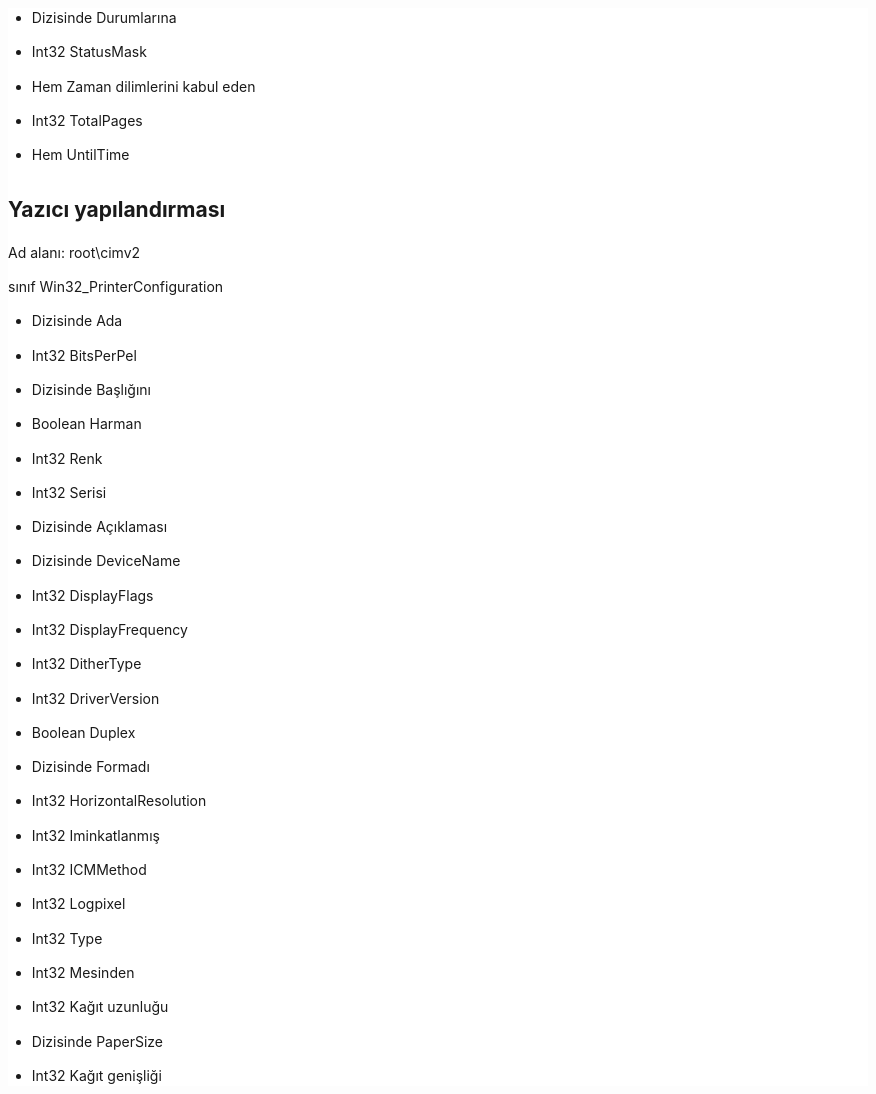 - Dizisinde Durumlarına

- Int32 StatusMask

- Hem Zaman dilimlerini kabul eden

- Int32 TotalPages

- Hem UntilTime



## <a name="printer-configuration"></a>Yazıcı yapılandırması

Ad alanı: root\cimv2

sınıf Win32_PrinterConfiguration


- Dizisinde Ada

- Int32 BitsPerPel

- Dizisinde Başlığını

- Boolean Harman

- Int32 Renk

- Int32 Serisi

- Dizisinde Açıklaması

- Dizisinde DeviceName

- Int32 DisplayFlags

- Int32 DisplayFrequency

- Int32 DitherType

- Int32 DriverVersion

- Boolean Duplex

- Dizisinde Formadı

- Int32 HorizontalResolution

- Int32 Iminkatlanmış

- Int32 ICMMethod

- Int32 Logpixel

- Int32 Type

- Int32 Mesinden

- Int32 Kağıt uzunluğu

- Dizisinde PaperSize

- Int32 Kağıt genişliği
